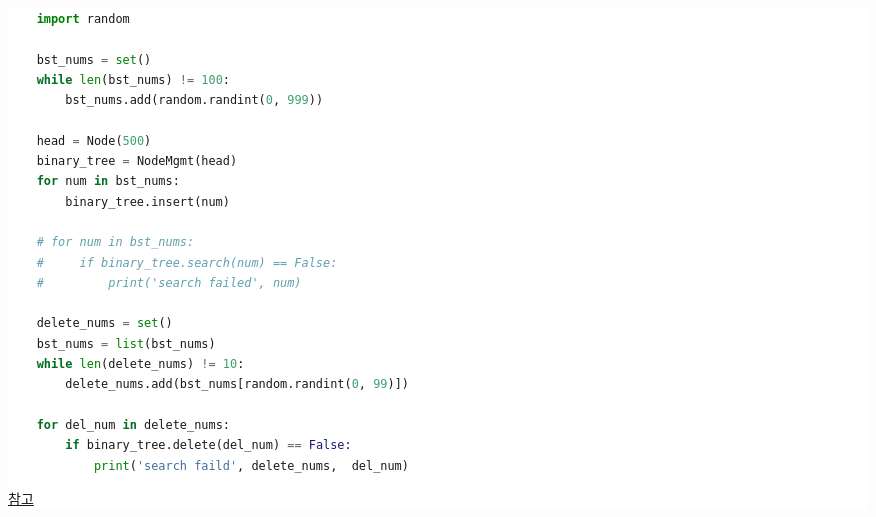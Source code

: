 ```python
    import random

    bst_nums = set()
    while len(bst_nums) != 100:
        bst_nums.add(random.randint(0, 999))

    head = Node(500)
    binary_tree = NodeMgmt(head)
    for num in bst_nums:
        binary_tree.insert(num)

    # for num in bst_nums:
    #     if binary_tree.search(num) == False:
    #         print('search failed', num)

    delete_nums = set()
    bst_nums = list(bst_nums)
    while len(delete_nums) != 10:
        delete_nums.add(bst_nums[random.randint(0, 99)])

    for del_num in delete_nums:
        if binary_tree.delete(del_num) == False:
            print('search faild', delete_nums,  del_num)
```


[참고](https://www.fun-coding.org/Chapter10-bst.html)
